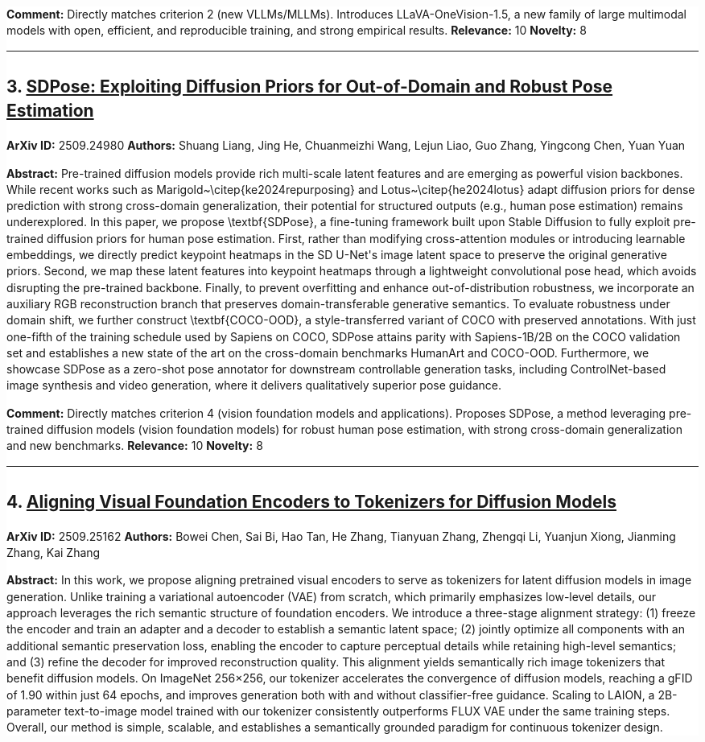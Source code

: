 **Comment:** Directly matches criterion 2 (new VLLMs/MLLMs). Introduces LLaVA-OneVision-1.5, a new family of large multimodal models with open, efficient, and reproducible training, and strong empirical results.
**Relevance:** 10
**Novelty:** 8

---

## 3. [SDPose: Exploiting Diffusion Priors for Out-of-Domain and Robust Pose Estimation](https://arxiv.org/abs/2509.24980) <a id="link3"></a>
**ArXiv ID:** 2509.24980
**Authors:** Shuang Liang, Jing He, Chuanmeizhi Wang, Lejun Liao, Guo Zhang, Yingcong Chen, Yuan Yuan

**Abstract:**  Pre-trained diffusion models provide rich multi-scale latent features and are emerging as powerful vision backbones. While recent works such as Marigold~\citep{ke2024repurposing} and Lotus~\citep{he2024lotus} adapt diffusion priors for dense prediction with strong cross-domain generalization, their potential for structured outputs (e.g., human pose estimation) remains underexplored. In this paper, we propose \textbf{SDPose}, a fine-tuning framework built upon Stable Diffusion to fully exploit pre-trained diffusion priors for human pose estimation. First, rather than modifying cross-attention modules or introducing learnable embeddings, we directly predict keypoint heatmaps in the SD U-Net's image latent space to preserve the original generative priors. Second, we map these latent features into keypoint heatmaps through a lightweight convolutional pose head, which avoids disrupting the pre-trained backbone. Finally, to prevent overfitting and enhance out-of-distribution robustness, we incorporate an auxiliary RGB reconstruction branch that preserves domain-transferable generative semantics. To evaluate robustness under domain shift, we further construct \textbf{COCO-OOD}, a style-transferred variant of COCO with preserved annotations. With just one-fifth of the training schedule used by Sapiens on COCO, SDPose attains parity with Sapiens-1B/2B on the COCO validation set and establishes a new state of the art on the cross-domain benchmarks HumanArt and COCO-OOD. Furthermore, we showcase SDPose as a zero-shot pose annotator for downstream controllable generation tasks, including ControlNet-based image synthesis and video generation, where it delivers qualitatively superior pose guidance.

**Comment:** Directly matches criterion 4 (vision foundation models and applications). Proposes SDPose, a method leveraging pre-trained diffusion models (vision foundation models) for robust human pose estimation, with strong cross-domain generalization and new benchmarks.
**Relevance:** 10
**Novelty:** 8

---

## 4. [Aligning Visual Foundation Encoders to Tokenizers for Diffusion Models](https://arxiv.org/abs/2509.25162) <a id="link4"></a>
**ArXiv ID:** 2509.25162
**Authors:** Bowei Chen, Sai Bi, Hao Tan, He Zhang, Tianyuan Zhang, Zhengqi Li, Yuanjun Xiong, Jianming Zhang, Kai Zhang

**Abstract:**  In this work, we propose aligning pretrained visual encoders to serve as tokenizers for latent diffusion models in image generation. Unlike training a variational autoencoder (VAE) from scratch, which primarily emphasizes low-level details, our approach leverages the rich semantic structure of foundation encoders. We introduce a three-stage alignment strategy: (1) freeze the encoder and train an adapter and a decoder to establish a semantic latent space; (2) jointly optimize all components with an additional semantic preservation loss, enabling the encoder to capture perceptual details while retaining high-level semantics; and (3) refine the decoder for improved reconstruction quality. This alignment yields semantically rich image tokenizers that benefit diffusion models. On ImageNet 256$\times$256, our tokenizer accelerates the convergence of diffusion models, reaching a gFID of 1.90 within just 64 epochs, and improves generation both with and without classifier-free guidance. Scaling to LAION, a 2B-parameter text-to-image model trained with our tokenizer consistently outperforms FLUX VAE under the same training steps. Overall, our method is simple, scalable, and establishes a semantically grounded paradigm for continuous tokenizer design.
